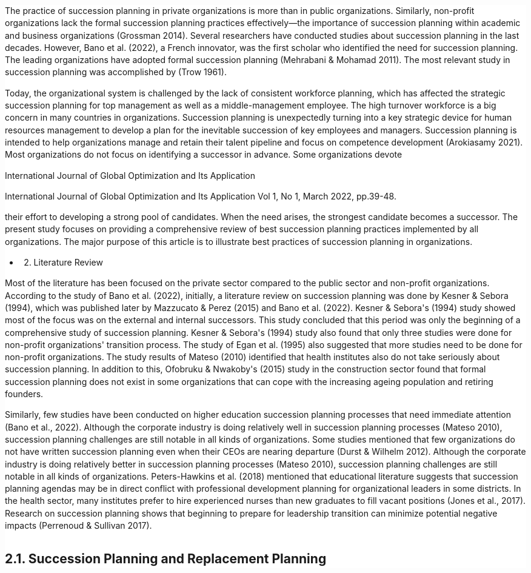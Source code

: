 The practice of succession planning in private organizations is more than in public organizations. Similarly, non-profit organizations lack the formal succession planning practices effectively—the importance of succession planning within academic and business organizations (Grossman 2014). Several researchers have conducted studies about succession planning in the last decades. However, Bano et al. (2022), a French innovator, was the first scholar who identified the need for succession planning. The leading organizations have adopted formal succession planning (Mehrabani & Mohamad 2011). The most relevant study in succession planning was accomplished by (Trow 1961).

Today, the organizational system is challenged by the lack of consistent workforce planning, which has affected the strategic succession planning for top management as well as a middle-management employee. The high turnover workforce is a big concern in many countries in organizations. Succession planning is unexpectedly turning into a key strategic device for human resources management to develop a plan for the inevitable succession of key employees and managers. Succession planning is intended to help organizations manage and retain their talent pipeline and focus on competence development (Arokiasamy 2021). Most organizations do not focus on identifying a successor in advance. Some organizations devote

International Journal of Global Optimization and Its Application

International Journal of Global Optimization and Its Application Vol 1, No 1, March 2022, pp.39-48.

their effort to developing a strong pool of candidates. When the need arises, the strongest candidate becomes a successor. The present study focuses on providing a comprehensive review of best succession planning practices implemented by all organizations. The major purpose of this article is to illustrate best practices of succession planning in organizations.

- 2. Literature Review

Most of the literature has been focused on the private sector compared to the public sector and non-profit organizations. According to the study of Bano et al. (2022), initially, a literature review on succession planning was done by Kesner & Sebora (1994), which was published later by Mazzucato & Perez (2015) and Bano et al. (2022). Kesner & Sebora's (1994) study showed most of the focus was on the external and internal successors. This study concluded that this period was only the beginning of a comprehensive study of succession planning. Kesner & Sebora's (1994) study also found that only three studies were done for non-profit organizations' transition process. The study of Egan et al. (1995) also suggested that more studies need to be done for non-profit organizations. The study results of Mateso (2010) identified that health institutes also do not take seriously about succession planning. In addition to this, Ofobruku & Nwakoby's (2015) study in the construction sector found that formal succession planning does not exist in some organizations that can cope with the increasing ageing population and retiring founders.

Similarly, few studies have been conducted on higher education succession planning processes that need immediate attention (Bano et al., 2022). Although the corporate industry is doing relatively well in succession planning processes (Mateso 2010), succession planning challenges are still notable in all kinds of organizations. Some studies mentioned that few organizations do not have written succession planning even when their CEOs are nearing departure (Durst & Wilhelm 2012). Although the corporate industry is doing relatively better in succession planning processes (Mateso 2010), succession planning challenges are still notable in all kinds of organizations. Peters-Hawkins et al. (2018) mentioned that educational literature suggests that succession planning agendas may be in direct conflict with professional development planning for organizational leaders in some districts. In the health sector, many institutes prefer to hire experienced nurses than new graduates to fill vacant positions (Jones et al., 2017). Research on succession planning shows that beginning to prepare for leadership transition can minimize potential negative impacts (Perrenoud & Sullivan 2017).

## 2.1. Succession Planning and Replacement Planning
